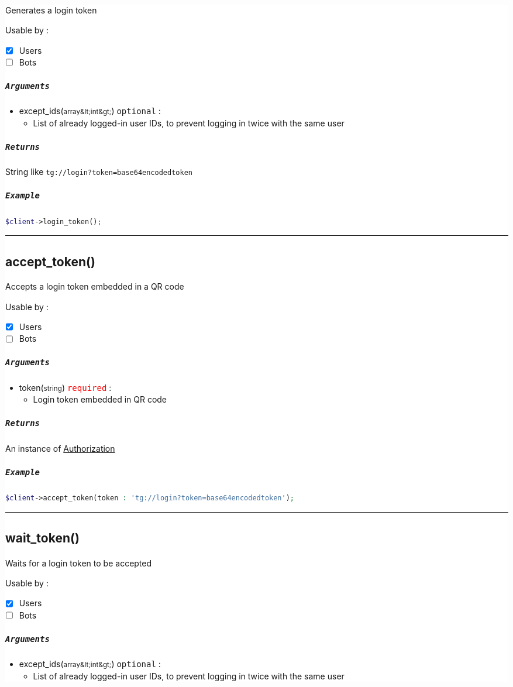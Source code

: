 Generates a login token

Usable by :
- [x] Users
- [ ] Bots

##### <pre>Arguments</pre>
- except_ids(<small>array&amp;lt;int&amp;gt;</small>) <kbd onclick = "alert('default : array()')">optional</kbd> :
  - List of already logged-in user IDs, to prevent logging in twice with the same user

##### <pre>Returns</pre>
String like `tg://login?token=base64encodedtoken`

##### <pre>Example</pre>
```php
$client->login_token();
```

---

## accept_token()

Accepts a login token embedded in a QR code

Usable by :
- [x] Users
- [ ] Bots

##### <pre>Arguments</pre>
- token(<small>string</small>) <kbd style="color : red">required</kbd> :
  - Login token embedded in QR code

##### <pre>Returns</pre>
An instance of [Authorization](https://core.telegram.org/constructor/authorization)

##### <pre>Example</pre>
```php
$client->accept_token(token : 'tg://login?token=base64encodedtoken');
```

---

## wait_token()

Waits for a login token to be accepted

Usable by :
- [x] Users
- [ ] Bots

##### <pre>Arguments</pre>
- except_ids(<small>array&amp;lt;int&amp;gt;</small>) <kbd onclick = "alert('default : array()')">optional</kbd> :
  - List of already logged-in user IDs, to prevent logging in twice with the same user
